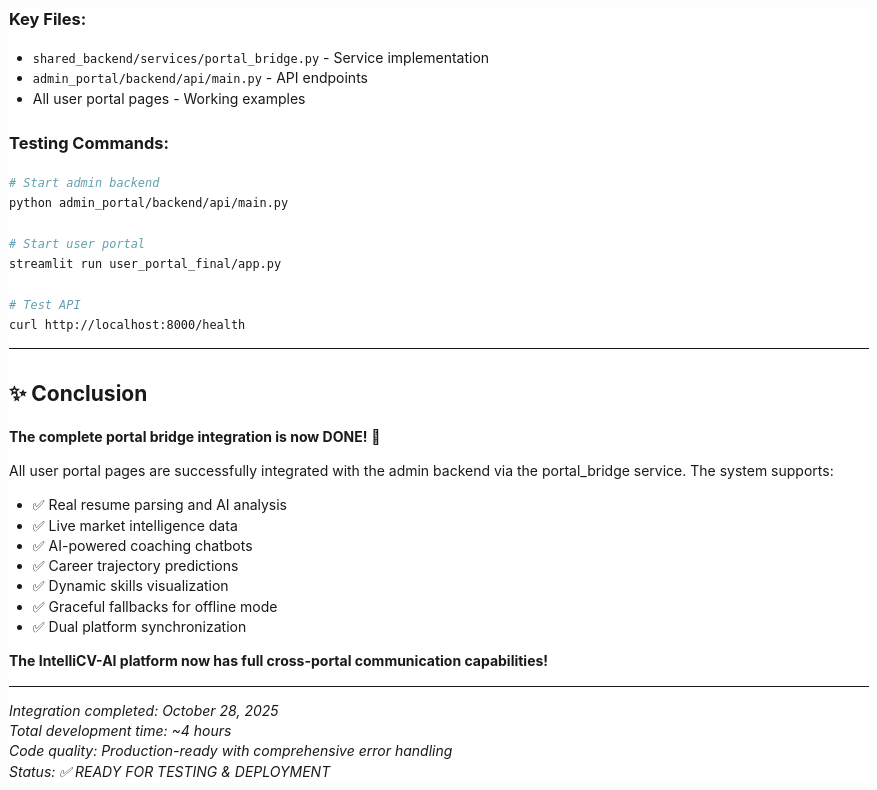 ### Key Files:
- `shared_backend/services/portal_bridge.py` - Service implementation
- `admin_portal/backend/api/main.py` - API endpoints
- All user portal pages - Working examples

### Testing Commands:
```bash
# Start admin backend
python admin_portal/backend/api/main.py

# Start user portal
streamlit run user_portal_final/app.py

# Test API
curl http://localhost:8000/health
```

---

## ✨ Conclusion

**The complete portal bridge integration is now DONE!** 🎉

All user portal pages are successfully integrated with the admin backend via the portal_bridge service. The system supports:
- ✅ Real resume parsing and AI analysis
- ✅ Live market intelligence data
- ✅ AI-powered coaching chatbots
- ✅ Career trajectory predictions
- ✅ Dynamic skills visualization
- ✅ Graceful fallbacks for offline mode
- ✅ Dual platform synchronization

**The IntelliCV-AI platform now has full cross-portal communication capabilities!**

---

*Integration completed: October 28, 2025*  
*Total development time: ~4 hours*  
*Code quality: Production-ready with comprehensive error handling*  
*Status: ✅ READY FOR TESTING & DEPLOYMENT*
